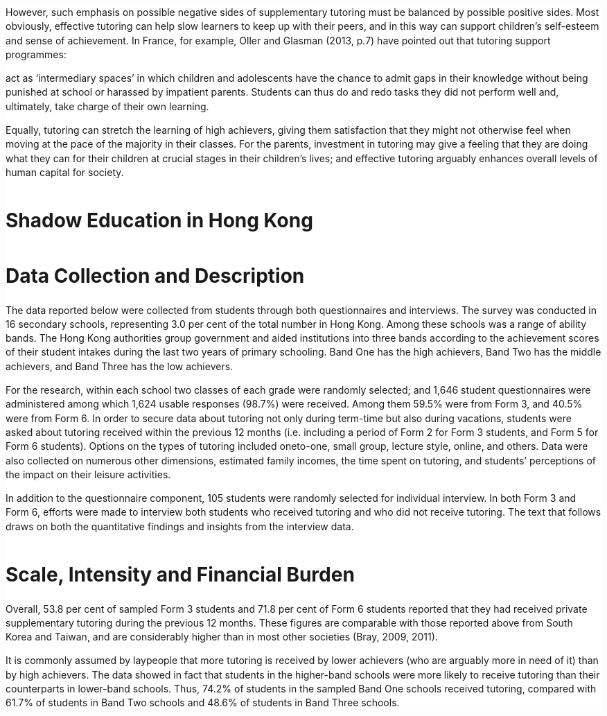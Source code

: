 However, such emphasis on possible negative sides of supplementary tutoring must be balanced by possible positive sides. Most obviously, effective tutoring can help slow learners to keep up with their peers, and in this way can support children’s self-esteem and sense of achievement. In France, for example, Oller and Glasman (2013, p.7) have pointed out that tutoring support programmes:

act as ‘intermediary spaces’ in which children and adolescents have the chance to admit gaps in their knowledge without being punished at school or harassed by impatient parents. Students can thus do and redo tasks they did not perform well and, ultimately, take charge of their own learning.

Equally, tutoring can stretch the learning of high achievers, giving them satisfaction that they might not otherwise feel when moving at the pace of the majority in their classes. For the parents, investment in tutoring may give a feeling that they are doing what they can for their children at crucial stages in their children’s lives; and effective tutoring arguably enhances overall levels of human capital for society.

# Shadow Education in Hong Kong

# Data Collection and Description

The data reported below were collected from students through both questionnaires and interviews. The survey was conducted in 16 secondary schools, representing 3.0 per cent of the total number in Hong Kong. Among these schools was a range of ability bands. The Hong Kong authorities group government and aided institutions into three bands according to the achievement scores of their student intakes during the last two years of primary schooling. Band One has the high achievers, Band Two has the middle achievers, and Band Three has the low achievers.

For the research, within each school two classes of each grade were randomly selected; and 1,646 student questionnaires were administered among which 1,624 usable responses $( 9 8 . 7 \% )$ were received. Among them $5 9 . 5 \%$ were from Form 3, and $4 0 . 5 \%$ were from Form 6. In order to secure data about tutoring not only during term-time but also during vacations, students were asked about tutoring received within the previous 12 months (i.e. including a period of Form 2 for Form 3 students, and Form 5 for Form 6 students). Options on the types of tutoring included oneto-one, small group, lecture style, online, and others. Data were also collected on numerous other dimensions, estimated family incomes, the time spent on tutoring, and students’ perceptions of the impact on their leisure activities.

In addition to the questionnaire component, 105 students were randomly selected for individual interview. In both Form 3 and Form 6, efforts were made to interview both students who received tutoring and who did not receive tutoring. The text that follows draws on both the quantitative findings and insights from the interview data.

# Scale, Intensity and Financial Burden

Overall, 53.8 per cent of sampled Form 3 students and 71.8 per cent of Form 6 students reported that they had received private supplementary tutoring during the previous 12 months. These figures are comparable with those reported above from South Korea and Taiwan, and are considerably higher than in most other societies (Bray, 2009, 2011).

It is commonly assumed by laypeople that more tutoring is received by lower achievers (who are arguably more in need of it) than by high achievers. The data showed in fact that students in the higher-band schools were more likely to receive tutoring than their counterparts in lower-band schools. Thus, $7 4 . 2 \%$ of students in the sampled Band One schools received tutoring, compared with $6 1 . 7 \%$ of students in Band Two schools and $4 8 . 6 \%$ of students in Band Three schools.
